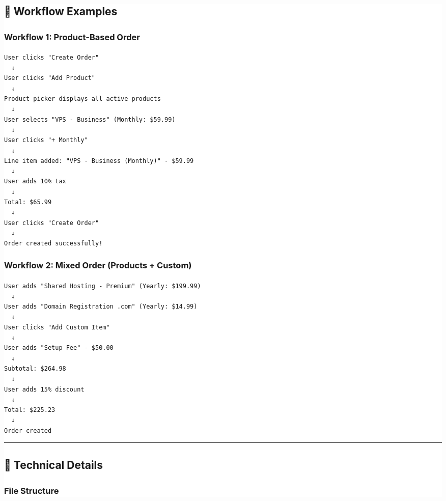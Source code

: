 
## 🔄 Workflow Examples

### Workflow 1: Product-Based Order
```
User clicks "Create Order"
  ↓
User clicks "Add Product"
  ↓
Product picker displays all active products
  ↓
User selects "VPS - Business" (Monthly: $59.99)
  ↓
User clicks "+ Monthly"
  ↓
Line item added: "VPS - Business (Monthly)" - $59.99
  ↓
User adds 10% tax
  ↓
Total: $65.99
  ↓
User clicks "Create Order"
  ↓
Order created successfully!
```

### Workflow 2: Mixed Order (Products + Custom)
```
User adds "Shared Hosting - Premium" (Yearly: $199.99)
  ↓
User adds "Domain Registration .com" (Yearly: $14.99)
  ↓
User clicks "Add Custom Item"
  ↓
User adds "Setup Fee" - $50.00
  ↓
Subtotal: $264.98
  ↓
User adds 15% discount
  ↓
Total: $225.23
  ↓
Order created
```

---

## 📝 Technical Details

### File Structure
